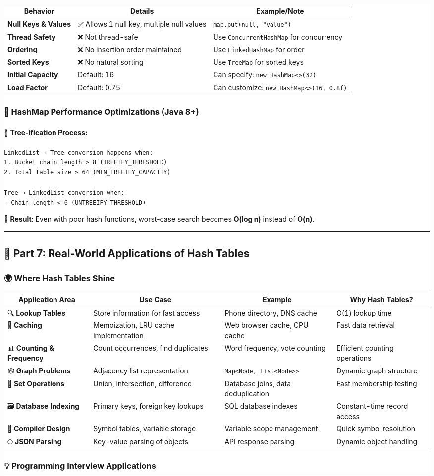 | **Behavior** | **Details** | **Example/Note** |
|--------------|-------------|------------------|
| **Null Keys & Values** | ✅ Allows 1 null key, multiple null values | `map.put(null, "value")` |
| **Thread Safety** | ❌ Not thread-safe | Use `ConcurrentHashMap` for concurrency |
| **Ordering** | ❌ No insertion order maintained | Use `LinkedHashMap` for order |
| **Sorted Keys** | ❌ No natural sorting | Use `TreeMap` for sorted keys |
| **Initial Capacity** | Default: 16 | Can specify: `new HashMap<>(32)` |
| **Load Factor** | Default: 0.75 | Can customize: `new HashMap<>(16, 0.8f)` |

### 🔧 HashMap Performance Optimizations (Java 8+)

#### 🌳 Tree-ification Process:
```
LinkedList → Tree conversion happens when:
1. Bucket chain length > 8 (TREEIFY_THRESHOLD)
2. Total table size ≥ 64 (MIN_TREEIFY_CAPACITY)

Tree → LinkedList conversion when:
- Chain length < 6 (UNTREEIFY_THRESHOLD)
```

**🎯 Result**: Even with poor hash functions, worst-case search becomes **O(log n)** instead of **O(n)**.

---

## 🧩 Part 7: Real-World Applications of Hash Tables

### 🌍 Where Hash Tables Shine

| **Application Area** | **Use Case** | **Example** | **Why Hash Tables?** |
|---------------------|--------------|-------------|----------------------|
| 🔍 **Lookup Tables** | Store information for fast access | Phone directory, DNS cache | O(1) lookup time |
| 💾 **Caching** | Memoization, LRU cache implementation | Web browser cache, CPU cache | Fast data retrieval |
| 📊 **Counting & Frequency** | Count occurrences, find duplicates | Word frequency, vote counting | Efficient counting operations |
| 🕸️ **Graph Problems** | Adjacency list representation | `Map<Node, List<Node>>` | Dynamic graph structure |
| 🔢 **Set Operations** | Union, intersection, difference | Database joins, data deduplication | Fast membership testing |
| 🗃️ **Database Indexing** | Primary keys, foreign key lookups | SQL database indexes | Constant-time record access |
| 📝 **Compiler Design** | Symbol tables, variable storage | Variable scope management | Quick symbol resolution |
| 🌐 **JSON Parsing** | Key-value parsing of objects | API response parsing | Dynamic object handling |

### 💡 Programming Interview Applications
